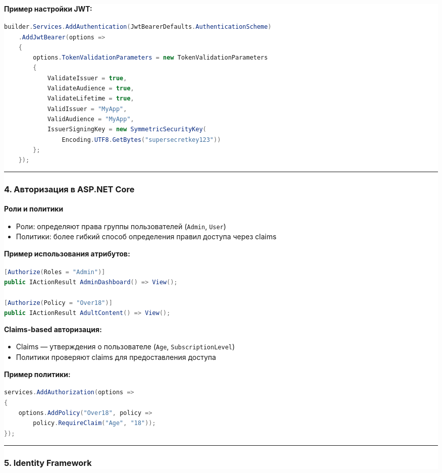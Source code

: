 **Пример настройки JWT:**

```csharp
builder.Services.AddAuthentication(JwtBearerDefaults.AuthenticationScheme)
    .AddJwtBearer(options =>
    {
        options.TokenValidationParameters = new TokenValidationParameters
        {
            ValidateIssuer = true,
            ValidateAudience = true,
            ValidateLifetime = true,
            ValidIssuer = "MyApp",
            ValidAudience = "MyApp",
            IssuerSigningKey = new SymmetricSecurityKey(
                Encoding.UTF8.GetBytes("supersecretkey123"))
        };
    });
```

---

### 4. Авторизация в ASP.NET Core

**Роли и политики**

* Роли: определяют права группы пользователей (`Admin`, `User`)
* Политики: более гибкий способ определения правил доступа через claims

**Пример использования атрибутов:**

```csharp
[Authorize(Roles = "Admin")]
public IActionResult AdminDashboard() => View();

[Authorize(Policy = "Over18")]
public IActionResult AdultContent() => View();
```

**Claims-based авторизация:**

* Claims — утверждения о пользователе (`Age`, `SubscriptionLevel`)
* Политики проверяют claims для предоставления доступа

**Пример политики:**

```csharp
services.AddAuthorization(options =>
{
    options.AddPolicy("Over18", policy =>
        policy.RequireClaim("Age", "18"));
});
```

---

### 5. Identity Framework
